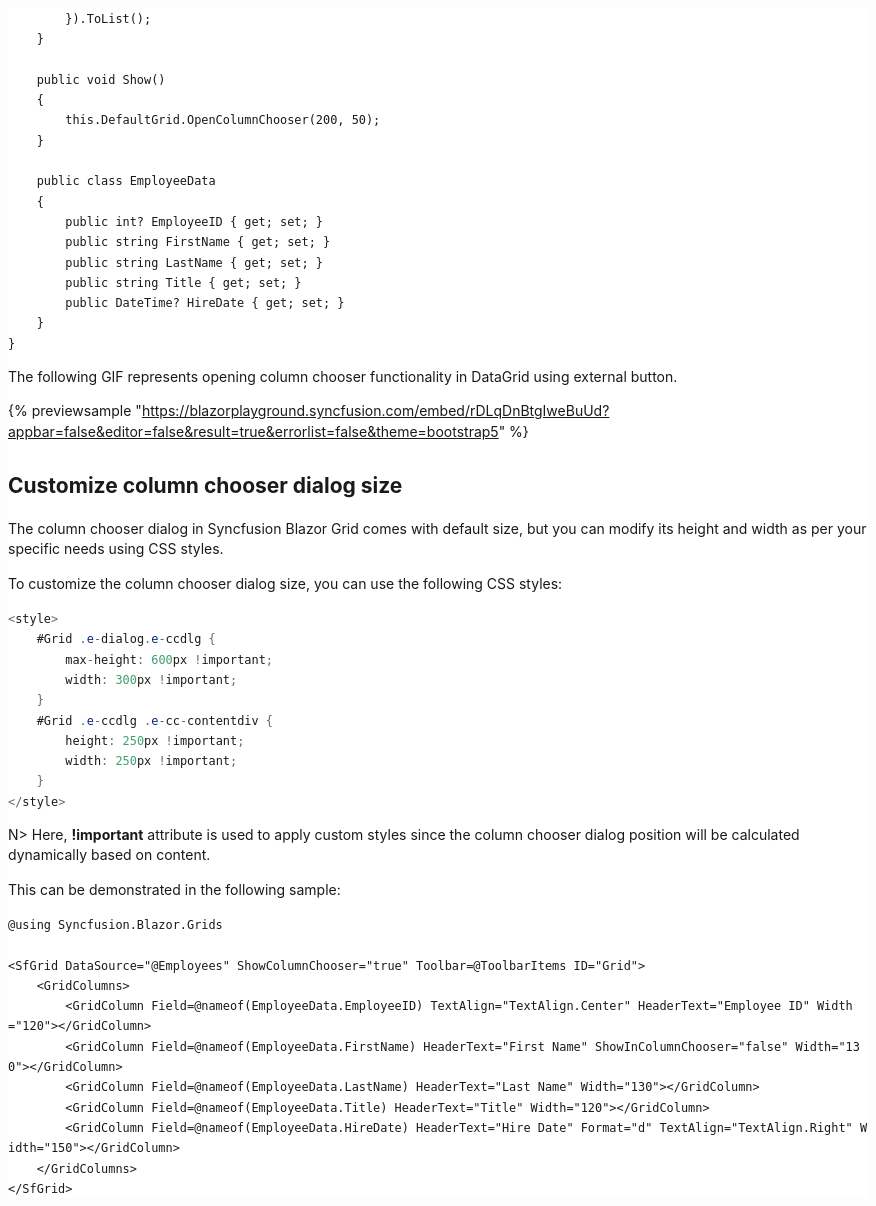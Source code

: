 ```cshtml
        }).ToList();
    }

    public void Show()
    {
        this.DefaultGrid.OpenColumnChooser(200, 50);
    }

    public class EmployeeData
    {
        public int? EmployeeID { get; set; }
        public string FirstName { get; set; }
        public string LastName { get; set; }
        public string Title { get; set; }
        public DateTime? HireDate { get; set; }
    }
}
```

The following GIF represents opening column chooser functionality in DataGrid using external button.

{% previewsample "https://blazorplayground.syncfusion.com/embed/rDLqDnBtgIweBuUd?appbar=false&editor=false&result=true&errorlist=false&theme=bootstrap5" %}

## Customize column chooser dialog size

The column chooser dialog in Syncfusion Blazor Grid comes with default size, but you can modify its height and width as per your specific needs using CSS styles.

To customize the column chooser dialog size, you can use the following CSS styles:

```csharp
<style> 
    #Grid .e-dialog.e-ccdlg {         
        max-height: 600px !important; 
        width: 300px !important; 
    } 
    #Grid .e-ccdlg .e-cc-contentdiv { 
        height: 250px !important; 
        width: 250px !important;         
    } 
</style> 
```
N> Here, **!important** attribute is used to apply custom styles since the column chooser dialog position will be calculated dynamically based on content.

This can be demonstrated in the following sample:

```cshtml
@using Syncfusion.Blazor.Grids

<SfGrid DataSource="@Employees" ShowColumnChooser="true" Toolbar=@ToolbarItems ID="Grid">
    <GridColumns>
        <GridColumn Field=@nameof(EmployeeData.EmployeeID) TextAlign="TextAlign.Center" HeaderText="Employee ID" Width="120"></GridColumn>
        <GridColumn Field=@nameof(EmployeeData.FirstName) HeaderText="First Name" ShowInColumnChooser="false" Width="130"></GridColumn>
        <GridColumn Field=@nameof(EmployeeData.LastName) HeaderText="Last Name" Width="130"></GridColumn>
        <GridColumn Field=@nameof(EmployeeData.Title) HeaderText="Title" Width="120"></GridColumn>
        <GridColumn Field=@nameof(EmployeeData.HireDate) HeaderText="Hire Date" Format="d" TextAlign="TextAlign.Right" Width="150"></GridColumn>
    </GridColumns>
</SfGrid>

```